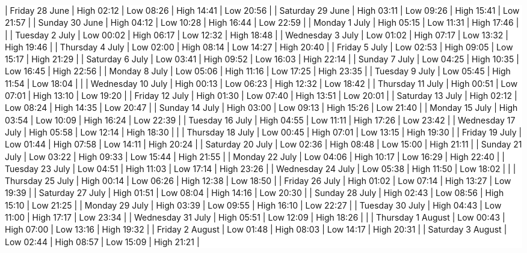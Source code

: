 | Friday 28 June | High 02:12 | Low 08:26 | High 14:41 | Low 20:56 | 
| Saturday 29 June | High 03:11 | Low 09:26 | High 15:41 | Low 21:57 | 
| Sunday 30 June | High 04:12 | Low 10:28 | High 16:44 | Low 22:59 | 
| Monday 1 July | High 05:15 | Low 11:31 | High 17:46 |  | 
| Tuesday 2 July | Low 00:02 | High 06:17 | Low 12:32 | High 18:48 | 
| Wednesday 3 July | Low 01:02 | High 07:17 | Low 13:32 | High 19:46 | 
| Thursday 4 July | Low 02:00 | High 08:14 | Low 14:27 | High 20:40 | 
| Friday 5 July | Low 02:53 | High 09:05 | Low 15:17 | High 21:29 | 
| Saturday 6 July | Low 03:41 | High 09:52 | Low 16:03 | High 22:14 | 
| Sunday 7 July | Low 04:25 | High 10:35 | Low 16:45 | High 22:56 | 
| Monday 8 July | Low 05:06 | High 11:16 | Low 17:25 | High 23:35 | 
| Tuesday 9 July | Low 05:45 | High 11:54 | Low 18:04 |  | 
| Wednesday 10 July | High 00:13 | Low 06:23 | High 12:32 | Low 18:42 | 
| Thursday 11 July | High 00:51 | Low 07:01 | High 13:10 | Low 19:20 | 
| Friday 12 July | High 01:30 | Low 07:40 | High 13:51 | Low 20:01 | 
| Saturday 13 July | High 02:12 | Low 08:24 | High 14:35 | Low 20:47 | 
| Sunday 14 July | High 03:00 | Low 09:13 | High 15:26 | Low 21:40 | 
| Monday 15 July | High 03:54 | Low 10:09 | High 16:24 | Low 22:39 | 
| Tuesday 16 July | High 04:55 | Low 11:11 | High 17:26 | Low 23:42 | 
| Wednesday 17 July | High 05:58 | Low 12:14 | High 18:30 |  | 
| Thursday 18 July | Low 00:45 | High 07:01 | Low 13:15 | High 19:30 | 
| Friday 19 July | Low 01:44 | High 07:58 | Low 14:11 | High 20:24 | 
| Saturday 20 July | Low 02:36 | High 08:48 | Low 15:00 | High 21:11 | 
| Sunday 21 July | Low 03:22 | High 09:33 | Low 15:44 | High 21:55 | 
| Monday 22 July | Low 04:06 | High 10:17 | Low 16:29 | High 22:40 | 
| Tuesday 23 July | Low 04:51 | High 11:03 | Low 17:14 | High 23:26 | 
| Wednesday 24 July | Low 05:38 | High 11:50 | Low 18:02 |  | 
| Thursday 25 July | High 00:14 | Low 06:26 | High 12:38 | Low 18:50 | 
| Friday 26 July | High 01:02 | Low 07:14 | High 13:27 | Low 19:39 | 
| Saturday 27 July | High 01:51 | Low 08:04 | High 14:16 | Low 20:30 | 
| Sunday 28 July | High 02:43 | Low 08:56 | High 15:10 | Low 21:25 | 
| Monday 29 July | High 03:39 | Low 09:55 | High 16:10 | Low 22:27 | 
| Tuesday 30 July | High 04:43 | Low 11:00 | High 17:17 | Low 23:34 | 
| Wednesday 31 July | High 05:51 | Low 12:09 | High 18:26 |  | 
| Thursday 1 August | Low 00:43 | High 07:00 | Low 13:16 | High 19:32 | 
| Friday 2 August | Low 01:48 | High 08:03 | Low 14:17 | High 20:31 | 
| Saturday 3 August | Low 02:44 | High 08:57 | Low 15:09 | High 21:21 | 